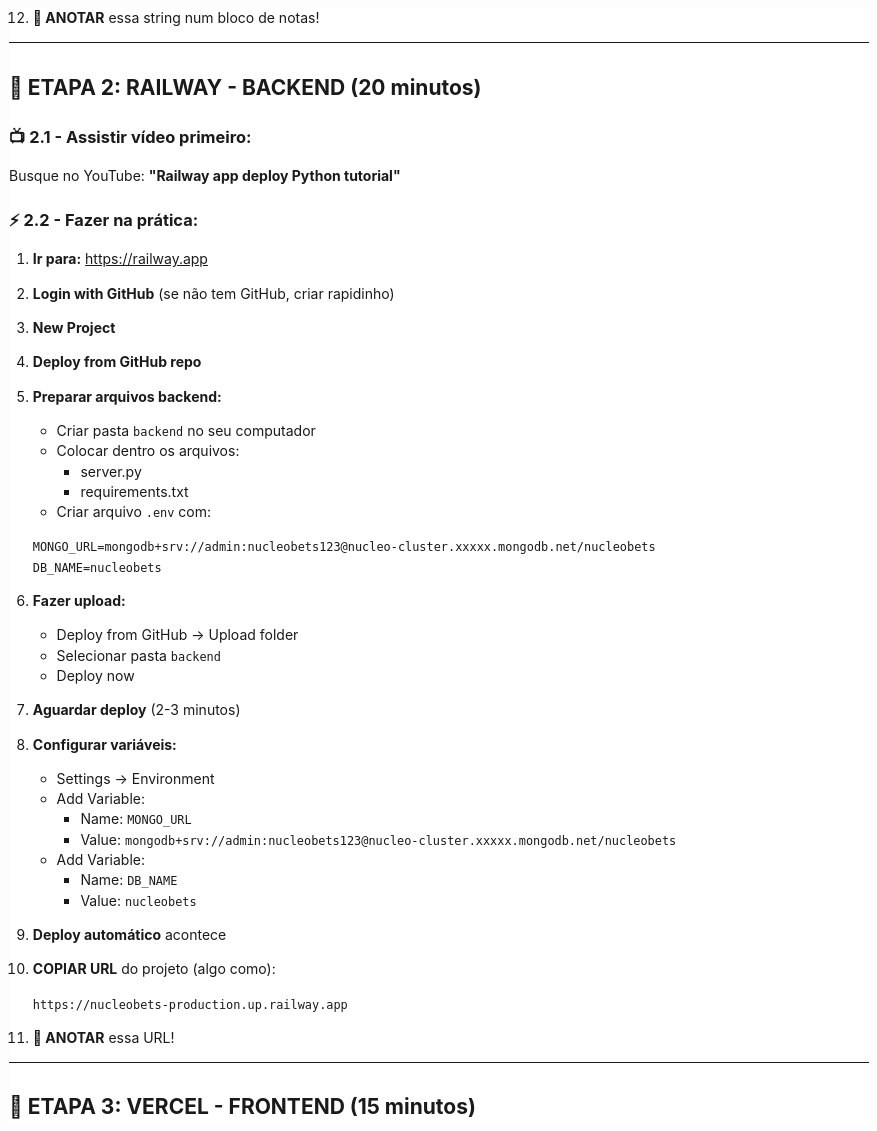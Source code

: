 12. **📝 ANOTAR** essa string num bloco de notas!

---

## 🎯 **ETAPA 2: RAILWAY - BACKEND (20 minutos)**

### **📺 2.1 - Assistir vídeo primeiro:**
Busque no YouTube: **"Railway app deploy Python tutorial"**

### **⚡ 2.2 - Fazer na prática:**

1. **Ir para:** https://railway.app
2. **Login with GitHub** (se não tem GitHub, criar rapidinho)
3. **New Project**
4. **Deploy from GitHub repo** 

5. **Preparar arquivos backend:**
   - Criar pasta `backend` no seu computador
   - Colocar dentro os arquivos:
     - server.py
     - requirements.txt
   - Criar arquivo `.env` com:
   ```
   MONGO_URL=mongodb+srv://admin:nucleobets123@nucleo-cluster.xxxxx.mongodb.net/nucleobets
   DB_NAME=nucleobets
   ```

6. **Fazer upload:**
   - Deploy from GitHub → Upload folder
   - Selecionar pasta `backend`
   - Deploy now

7. **Aguardar deploy** (2-3 minutos)

8. **Configurar variáveis:**
   - Settings → Environment
   - Add Variable:
     - Name: `MONGO_URL`
     - Value: `mongodb+srv://admin:nucleobets123@nucleo-cluster.xxxxx.mongodb.net/nucleobets`
   - Add Variable:
     - Name: `DB_NAME` 
     - Value: `nucleobets`

9. **Deploy automático** acontece

10. **COPIAR URL** do projeto (algo como):
    ```
    https://nucleobets-production.up.railway.app
    ```

11. **📝 ANOTAR** essa URL!

---

## 🎯 **ETAPA 3: VERCEL - FRONTEND (15 minutos)**
